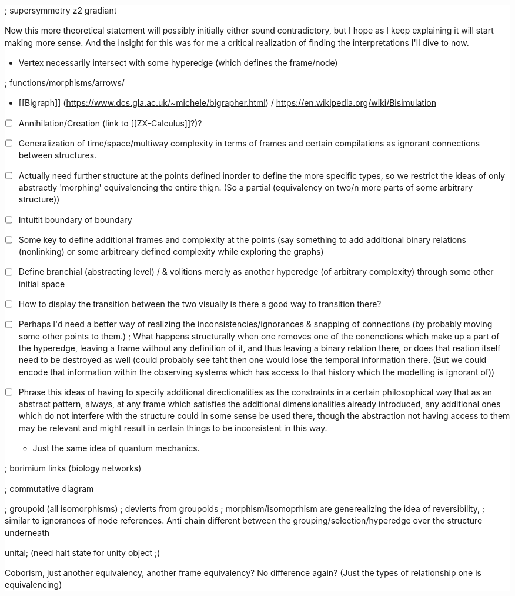 
; supersymmetry z2 gradiant

Now this more theoretical statement will possibly initially either sound contradictory, but I hope as I keep explaining it will start making more sense. And the insight for this was for me a critical realization of finding the interpretations I'll dive to now.

- Vertex necessarily intersect with some hyperedge (which defines the frame/node)

; functions/morphisms/arrows/

- [[Bigraph]] (https://www.dcs.gla.ac.uk/~michele/bigrapher.html) / https://en.wikipedia.org/wiki/Bisimulation

- [ ] Annihilation/Creation (link to [[ZX-Calculus]]?)?

- [ ] Generalization of time/space/multiway complexity in terms of frames and certain compilations as ignorant connections between structures.
- [ ] Actually need further structure at the points defined inorder to define the more specific types, so we restrict the ideas of only abstractly 'morphing' equivalencing the entire thign. (So a partial (equivalency on two/n more parts of some arbitrary structure))
- [ ] Intuitit boundary of boundary

- [ ] Some key to define additional frames and complexity at the points (say something to add additional binary relations (nonlinking) or some arbitreary defined complexity while exploring the graphs)
- [ ] Define branchial (abstracting level) / & volitions merely as another hyperedge (of arbitrary complexity) through some other initial space
- [ ] How to display the transition between the two visually is there a good way to transition there?

- [ ] Perhaps I'd need a better way of realizing the inconsistencies/ignorances & snapping of connections (by probably moving some other points to them.) ; What happens structurally when one removes one of the conenctions which make up a part of the hyperedge, leaving a frame without any definition of it, and thus leaving a binary relation there, or does that reation itself need to be destroyed as well (could probably see taht then one would lose the temporal information there. (But we could encode that information within the observing systems which has access to that history which the modelling is ignorant of))

- [ ] Phrase this ideas of having to specify additional directionalities as the constraints in a certain philosophical way that as an abstract pattern, always, at any frame which satisfies the additional dimensionalities already introduced, any additional ones which do not interfere with the structure could in some sense be used there, though the abstraction not having access to them may be relevant and might result in certain things to be inconsistent in this way.
  - Just the same idea of quantum mechanics.

; borimium links (biology networks)

; commutative diagram

; groupoid (all isomorphisms)
; devierts from groupoids ; morphism/isomoprhism are generealizing the idea of reversibility, ; similar to ignorances of node references.
Anti chain different between the grouping/selection/hyperedge over the structure underneath

unital; (need halt state for unity object ;)

Coborism, just another equivalency, another frame equivalency? No difference again? (Just the types of relationship one is equivalencing)
